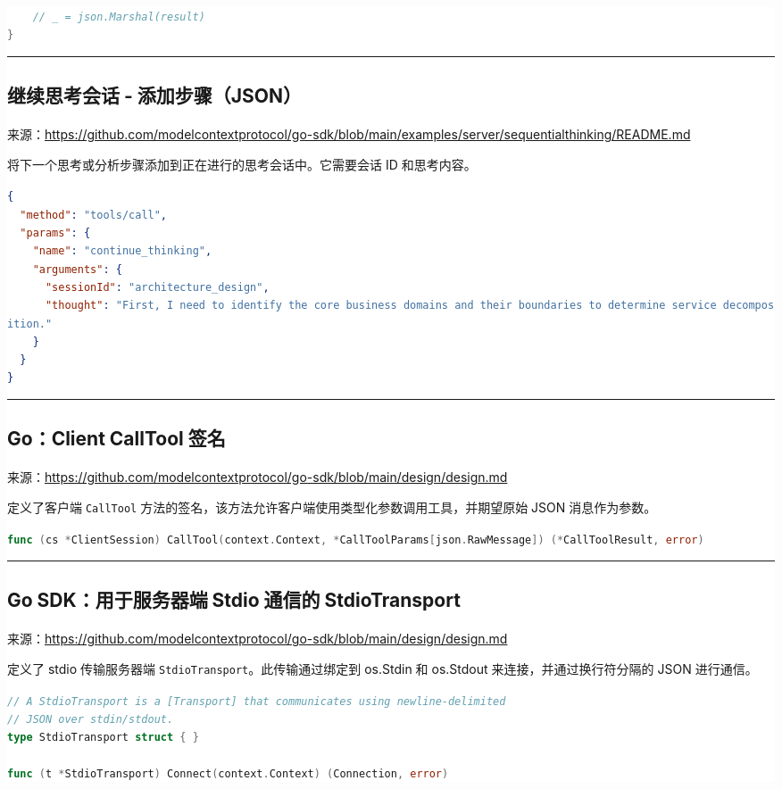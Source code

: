 ```Go
    // _ = json.Marshal(result)
}
```

--------------------------------

## 继续思考会话 - 添加步骤（JSON）

来源：https://github.com/modelcontextprotocol/go-sdk/blob/main/examples/server/sequentialthinking/README.md

将下一个思考或分析步骤添加到正在进行的思考会话中。它需要会话 ID 和思考内容。

```json
{
  "method": "tools/call", 
  "params": {
    "name": "continue_thinking",
    "arguments": {
      "sessionId": "architecture_design",
      "thought": "First, I need to identify the core business domains and their boundaries to determine service decomposition."
    }
  }
}
```

--------------------------------

## Go：Client CallTool 签名

来源：https://github.com/modelcontextprotocol/go-sdk/blob/main/design/design.md

定义了客户端 `CallTool` 方法的签名，该方法允许客户端使用类型化参数调用工具，并期望原始 JSON 消息作为参数。

```Go
func (cs *ClientSession) CallTool(context.Context, *CallToolParams[json.RawMessage]) (*CallToolResult, error)
```

--------------------------------

## Go SDK：用于服务器端 Stdio 通信的 StdioTransport

来源：https://github.com/modelcontextprotocol/go-sdk/blob/main/design/design.md

定义了 stdio 传输服务器端 `StdioTransport`。此传输通过绑定到 os.Stdin 和 os.Stdout 来连接，并通过换行符分隔的 JSON 进行通信。

```Go
// A StdioTransport is a [Transport] that communicates using newline-delimited
// JSON over stdin/stdout.
type StdioTransport struct { }

func (t *StdioTransport) Connect(context.Context) (Connection, error)
```

